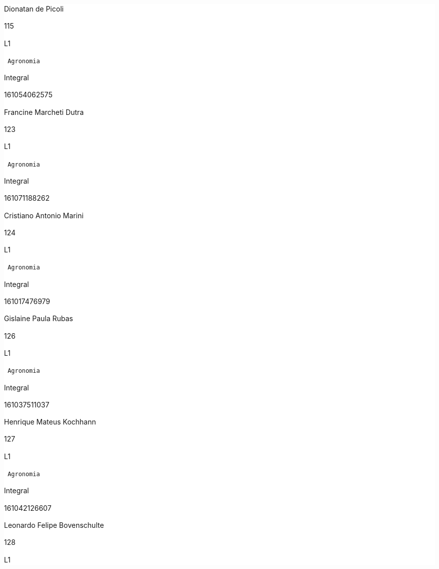    Dionatan de Picoli

   115

   L1

     Agronomia

   Integral

   161054062575

   Francine Marcheti Dutra

   123

   L1

     Agronomia

   Integral

   161071188262

   Cristiano Antonio Marini

   124

   L1

     Agronomia

   Integral

   161017476979

   Gislaine Paula Rubas

   126

   L1

     Agronomia

   Integral

   161037511037

   Henrique Mateus Kochhann

   127

   L1

     Agronomia

   Integral

   161042126607

   Leonardo Felipe Bovenschulte

   128

   L1
